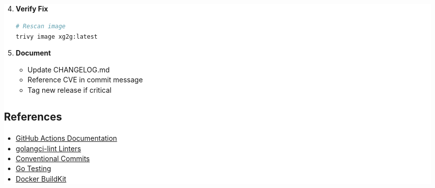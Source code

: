 4. **Verify Fix**
   ```bash
   # Rescan image
   trivy image xg2g:latest
   ```

5. **Document**
   - Update CHANGELOG.md
   - Reference CVE in commit message
   - Tag new release if critical

## References

- [GitHub Actions Documentation](https://docs.github.com/en/actions)
- [golangci-lint Linters](https://golangci-lint.run/usage/linters/)
- [Conventional Commits](https://www.conventionalcommits.org/)
- [Go Testing](https://go.dev/doc/tutorial/add-a-test)
- [Docker BuildKit](https://docs.docker.com/build/buildkit/)
